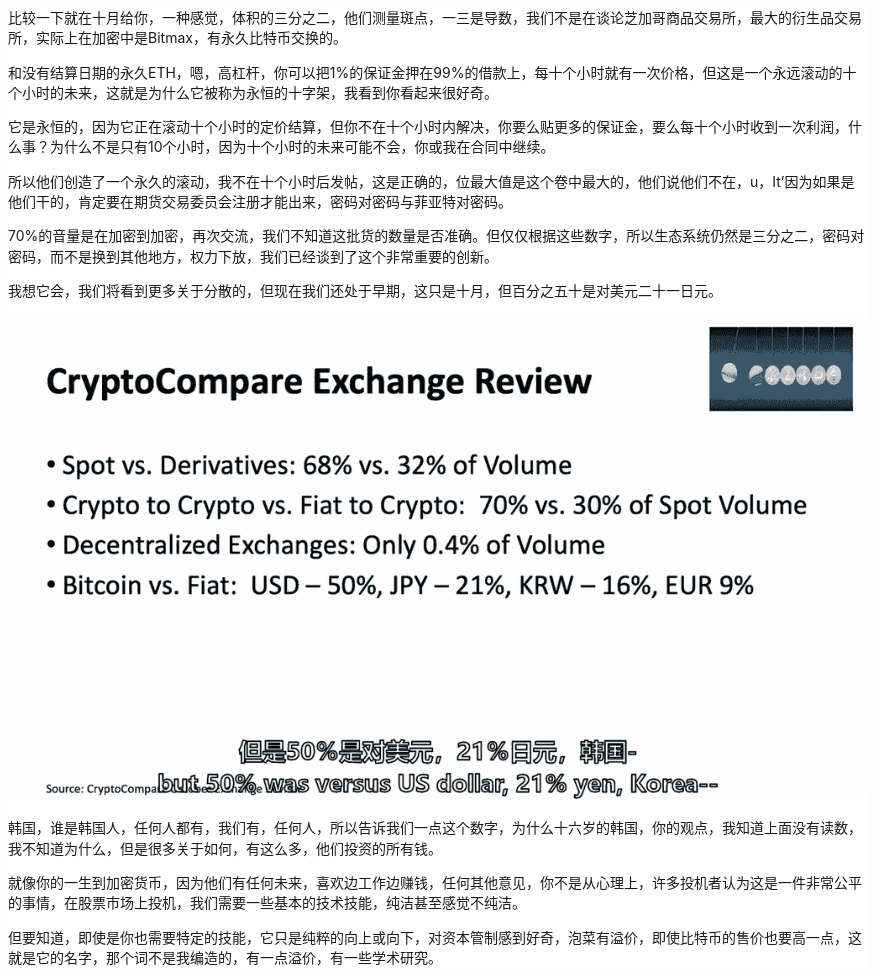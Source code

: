 比较一下就在十月给你，一种感觉，体积的三分之二，他们测量斑点，一三是导数，我们不是在谈论芝加哥商品交易所，最大的衍生品交易所，实际上在加密中是Bitmax，有永久比特币交换的。

和没有结算日期的永久ETH，嗯，高杠杆，你可以把1%的保证金押在99%的借款上，每十个小时就有一次价格，但这是一个永远滚动的十个小时的未来，这就是为什么它被称为永恒的十字架，我看到你看起来很好奇。

它是永恒的，因为它正在滚动十个小时的定价结算，但你不在十个小时内解决，你要么贴更多的保证金，要么每十个小时收到一次利润，什么事？为什么不是只有10个小时，因为十个小时的未来可能不会，你或我在合同中继续。

所以他们创造了一个永久的滚动，我不在十个小时后发帖，这是正确的，位最大值是这个卷中最大的，他们说他们不在，u，It’因为如果是他们干的，肯定要在期货交易委员会注册才能出来，密码对密码与菲亚特对密码。

70%的音量是在加密到加密，再次交流，我们不知道这批货的数量是否准确。但仅仅根据这些数字，所以生态系统仍然是三分之二，密码对密码，而不是换到其他地方，权力下放，我们已经谈到了这个非常重要的创新。

我想它会，我们将看到更多关于分散的，但现在我们还处于早期，这只是十月，但百分之五十是对美元二十一日元。



![](img/60d4caaa9857ad627af47eaf4856cef9_56.png)

韩国，谁是韩国人，任何人都有，我们有，任何人，所以告诉我们一点这个数字，为什么十六岁的韩国，你的观点，我知道上面没有读数，我不知道为什么，但是很多关于如何，有这么多，他们投资的所有钱。

就像你的一生到加密货币，因为他们有任何未来，喜欢边工作边赚钱，任何其他意见，你不是从心理上，许多投机者认为这是一件非常公平的事情，在股票市场上投机，我们需要一些基本的技术技能，纯洁甚至感觉不纯洁。

但要知道，即使是你也需要特定的技能，它只是纯粹的向上或向下，对资本管制感到好奇，泡菜有溢价，即使比特币的售价也要高一点，这就是它的名字，那个词不是我编造的，有一点溢价，有一些学术研究。


